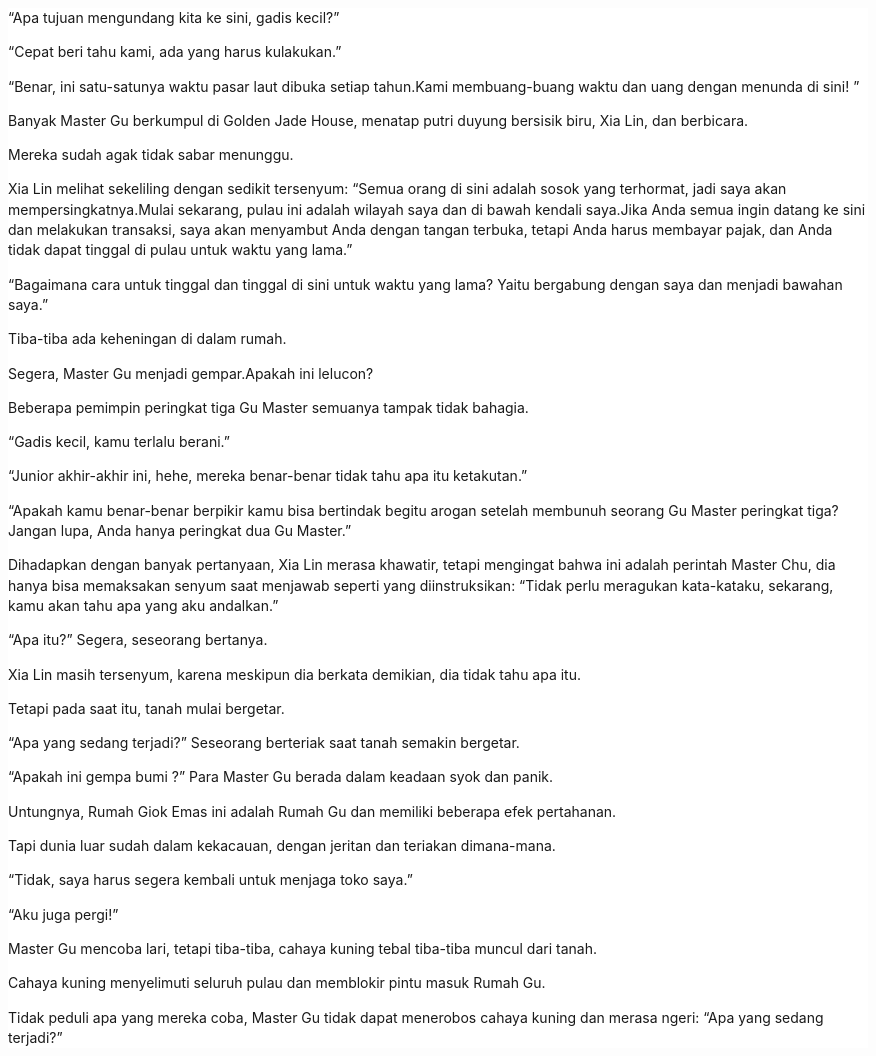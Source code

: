“Apa tujuan mengundang kita ke sini, gadis kecil?”

“Cepat beri tahu kami, ada yang harus kulakukan.”

“Benar, ini satu-satunya waktu pasar laut dibuka setiap tahun.Kami membuang-buang waktu dan uang dengan menunda di sini! ”

Banyak Master Gu berkumpul di Golden Jade House, menatap putri duyung bersisik biru, Xia Lin, dan berbicara.

Mereka sudah agak tidak sabar menunggu.

Xia Lin melihat sekeliling dengan sedikit tersenyum: “Semua orang di sini adalah sosok yang terhormat, jadi saya akan mempersingkatnya.Mulai sekarang, pulau ini adalah wilayah saya dan di bawah kendali saya.Jika Anda semua ingin datang ke sini dan melakukan transaksi, saya akan menyambut Anda dengan tangan terbuka, tetapi Anda harus membayar pajak, dan Anda tidak dapat tinggal di pulau untuk waktu yang lama.”

“Bagaimana cara untuk tinggal dan tinggal di sini untuk waktu yang lama? Yaitu bergabung dengan saya dan menjadi bawahan saya.”

Tiba-tiba ada keheningan di dalam rumah.

Segera, Master Gu menjadi gempar.Apakah ini lelucon?

Beberapa pemimpin peringkat tiga Gu Master semuanya tampak tidak bahagia.

“Gadis kecil, kamu terlalu berani.”

“Junior akhir-akhir ini, hehe, mereka benar-benar tidak tahu apa itu ketakutan.”

“Apakah kamu benar-benar berpikir kamu bisa bertindak begitu arogan setelah membunuh seorang Gu Master peringkat tiga? Jangan lupa, Anda hanya peringkat dua Gu Master.”

Dihadapkan dengan banyak pertanyaan, Xia Lin merasa khawatir, tetapi mengingat bahwa ini adalah perintah Master Chu, dia hanya bisa memaksakan senyum saat menjawab seperti yang diinstruksikan: “Tidak perlu meragukan kata-kataku, sekarang, kamu akan tahu apa yang aku andalkan.”

“Apa itu?” Segera, seseorang bertanya.

Xia Lin masih tersenyum, karena meskipun dia berkata demikian, dia tidak tahu apa itu.

Tetapi pada saat itu, tanah mulai bergetar.

“Apa yang sedang terjadi?” Seseorang berteriak saat tanah semakin bergetar.

“Apakah ini gempa bumi ?” Para Master Gu berada dalam keadaan syok dan panik.

Untungnya, Rumah Giok Emas ini adalah Rumah Gu dan memiliki beberapa efek pertahanan.

Tapi dunia luar sudah dalam kekacauan, dengan jeritan dan teriakan dimana-mana.

“Tidak, saya harus segera kembali untuk menjaga toko saya.”

“Aku juga pergi!”

Master Gu mencoba lari, tetapi tiba-tiba, cahaya kuning tebal tiba-tiba muncul dari tanah.

Cahaya kuning menyelimuti seluruh pulau dan memblokir pintu masuk Rumah Gu.

Tidak peduli apa yang mereka coba, Master Gu tidak dapat menerobos cahaya kuning dan merasa ngeri: “Apa yang sedang terjadi?”
